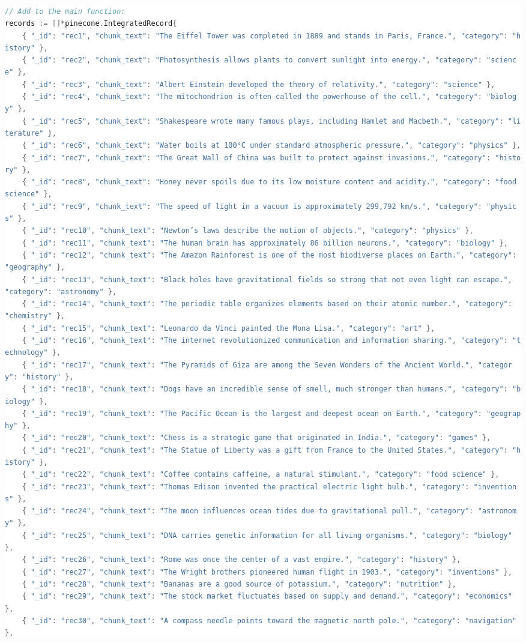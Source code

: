   ```go Go [expandable]
  // Add to the main function:
  records := []*pinecone.IntegratedRecord{
      { "_id": "rec1", "chunk_text": "The Eiffel Tower was completed in 1889 and stands in Paris, France.", "category": "history" },
      { "_id": "rec2", "chunk_text": "Photosynthesis allows plants to convert sunlight into energy.", "category": "science" },
      { "_id": "rec3", "chunk_text": "Albert Einstein developed the theory of relativity.", "category": "science" },
      { "_id": "rec4", "chunk_text": "The mitochondrion is often called the powerhouse of the cell.", "category": "biology" },
      { "_id": "rec5", "chunk_text": "Shakespeare wrote many famous plays, including Hamlet and Macbeth.", "category": "literature" },
      { "_id": "rec6", "chunk_text": "Water boils at 100°C under standard atmospheric pressure.", "category": "physics" },
      { "_id": "rec7", "chunk_text": "The Great Wall of China was built to protect against invasions.", "category": "history" },
      { "_id": "rec8", "chunk_text": "Honey never spoils due to its low moisture content and acidity.", "category": "food science" },
      { "_id": "rec9", "chunk_text": "The speed of light in a vacuum is approximately 299,792 km/s.", "category": "physics" },
      { "_id": "rec10", "chunk_text": "Newton’s laws describe the motion of objects.", "category": "physics" },
      { "_id": "rec11", "chunk_text": "The human brain has approximately 86 billion neurons.", "category": "biology" },
      { "_id": "rec12", "chunk_text": "The Amazon Rainforest is one of the most biodiverse places on Earth.", "category": "geography" },
      { "_id": "rec13", "chunk_text": "Black holes have gravitational fields so strong that not even light can escape.", "category": "astronomy" },
      { "_id": "rec14", "chunk_text": "The periodic table organizes elements based on their atomic number.", "category": "chemistry" },
      { "_id": "rec15", "chunk_text": "Leonardo da Vinci painted the Mona Lisa.", "category": "art" },
      { "_id": "rec16", "chunk_text": "The internet revolutionized communication and information sharing.", "category": "technology" },
      { "_id": "rec17", "chunk_text": "The Pyramids of Giza are among the Seven Wonders of the Ancient World.", "category": "history" },
      { "_id": "rec18", "chunk_text": "Dogs have an incredible sense of smell, much stronger than humans.", "category": "biology" },
      { "_id": "rec19", "chunk_text": "The Pacific Ocean is the largest and deepest ocean on Earth.", "category": "geography" },
      { "_id": "rec20", "chunk_text": "Chess is a strategic game that originated in India.", "category": "games" },
      { "_id": "rec21", "chunk_text": "The Statue of Liberty was a gift from France to the United States.", "category": "history" },
      { "_id": "rec22", "chunk_text": "Coffee contains caffeine, a natural stimulant.", "category": "food science" },
      { "_id": "rec23", "chunk_text": "Thomas Edison invented the practical electric light bulb.", "category": "inventions" },
      { "_id": "rec24", "chunk_text": "The moon influences ocean tides due to gravitational pull.", "category": "astronomy" },
      { "_id": "rec25", "chunk_text": "DNA carries genetic information for all living organisms.", "category": "biology" },
      { "_id": "rec26", "chunk_text": "Rome was once the center of a vast empire.", "category": "history" },
      { "_id": "rec27", "chunk_text": "The Wright brothers pioneered human flight in 1903.", "category": "inventions" },
      { "_id": "rec28", "chunk_text": "Bananas are a good source of potassium.", "category": "nutrition" },
      { "_id": "rec29", "chunk_text": "The stock market fluctuates based on supply and demand.", "category": "economics" },
      { "_id": "rec30", "chunk_text": "A compass needle points toward the magnetic north pole.", "category": "navigation" },
  ```